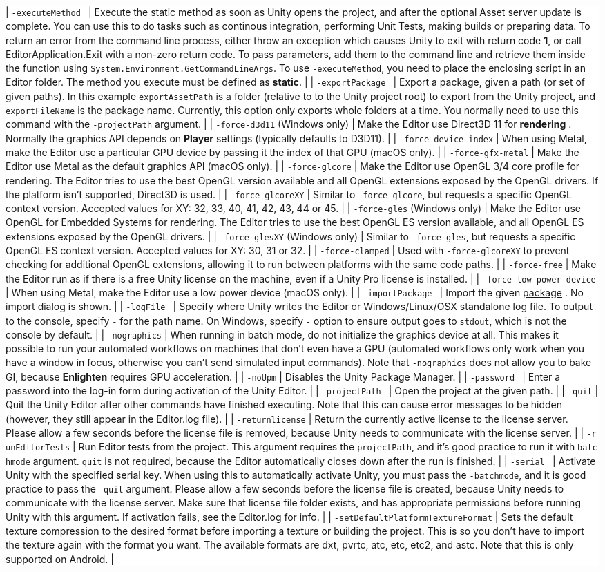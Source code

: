 | `-executeMethod `                  | Execute the static method as soon as Unity opens the project, and after the optional Asset server update is  complete. You can use this to do tasks such as continous integration,  performing Unit Tests, making builds or preparing data. To return an  error from the command line process, either throw an exception which  causes Unity to exit with return code **1**, or call [EditorApplication.Exit](https://docs.unity3d.com/ScriptReference/EditorApplication.Exit.html) with a non-zero return code. To pass parameters, add them to the command line and retrieve them inside the function using `System.Environment.GetCommandLineArgs`. To use `-executeMethod`, you need to place the enclosing script in an Editor folder. The method you execute must be defined as **static**. |
| `-exportPackage `                  | Export a package, given a path (or set of given paths). In this example `exportAssetPath` is a folder (relative to to the Unity project root) to export from the Unity project, and `exportFileName` is the package name. Currently, this option only exports whole folders  at a time. You normally need to use this command with the `-projectPath` argument. |
| `-force-d3d11` (Windows only)      | Make the Editor use Direct3D 11 for **rendering** . Normally the graphics API depends on **Player** settings (typically defaults to D3D11). |
| `-force-device-index`              | When using Metal, make the Editor use a particular GPU device by passing it the index of that GPU (macOS only). |
| `-force-gfx-metal`                 | Make the Editor use Metal as the default graphics API (macOS only). |
| `-force-glcore`                    | Make the Editor use OpenGL 3/4 core  profile for rendering. The Editor tries to use the best OpenGL version  available and all OpenGL extensions exposed by the OpenGL drivers. If  the platform isn’t supported, Direct3D is used. |
| `-force-glcoreXY`                  | Similar to `-force-glcore`, but requests a specific OpenGL context version. Accepted values for XY: 32, 33, 40, 41, 42, 43, 44 or 45. |
| `-force-gles` (Windows only)       | Make the Editor use OpenGL for Embedded  Systems for rendering. The Editor tries to use the best OpenGL ES  version available, and all OpenGL ES extensions exposed by the OpenGL  drivers. |
| `-force-glesXY` (Windows only)     | Similar to `-force-gles`, but requests a specific OpenGL ES context version. Accepted values for XY: 30, 31 or 32. |
| `-force-clamped`                   | Used with `-force-glcoreXY` to prevent checking for additional OpenGL extensions, allowing it to run between platforms with the same code paths. |
| `-force-free`                      | Make the Editor run as if there is a free Unity license on the machine, even if a Unity Pro license is installed. |
| `-force-low-power-device`          | When using Metal, make the Editor use a low power device (macOS only). |
| `-importPackage `                  | Import the given [package](https://docs.unity3d.com/Manual/HOWTO-exportpackage.html) . No import dialog is shown. |
| `-logFile `                        | Specify where Unity writes the Editor or Windows/Linux/OSX standalone log file. To output to the console, specify `-` for the path name. On Windows, specify `-` option to ensure output goes to `stdout`, which is not the console by default. |
| `-nographics`                      | When running in batch mode, do not  initialize the graphics device at all. This makes it possible to run  your automated workflows on machines that don’t even have a GPU  (automated workflows only work when you have a window in focus,  otherwise you can’t send simulated input commands). Note that `-nographics` does not allow you to bake GI, because **Enlighten**  requires GPU acceleration. |
| `-noUpm`                           | Disables the Unity Package Manager.                          |
| `-password `                       | Enter a password into the log-in form during activation of the Unity Editor. |
| `-projectPath `                    | Open the project at the given path.                          |
| `-quit`                            | Quit the Unity Editor after other commands have finished executing. Note that this can cause error messages to be  hidden (however, they still appear in the Editor.log file). |
| `-returnlicense`                   | Return the currently active license to the license server. Please allow a few seconds before the license file is  removed, because Unity needs to communicate with the license server. |
| `-runEditorTests`                  | Run Editor tests from the project. This argument requires the `projectPath`, and it’s good practice to run it with `batchmode` argument. `quit` is not required, because the Editor automatically closes down after the run is finished. |
| `-serial `                         | Activate Unity with the specified serial key. When using this to automatically activate Unity, you must pass the `-batchmode`, and it is good practice to pass the `-quit` argument. Please allow a few seconds before the license file is  created, because Unity needs to communicate with the license server.  Make sure that license file folder exists, and has appropriate  permissions before running Unity with this argument. If activation  fails, see the [Editor.log](https://docs.unity3d.com/Manual/LogFiles.html) for info. |
| `-setDefaultPlatformTextureFormat` | Sets the default texture compression to  the desired format before importing a texture or building the project.  This is so you don’t have to import the texture again with the format  you want. The available formats are dxt, pvrtc, atc, etc, etc2, and  astc.  Note that this is only supported on Android. |